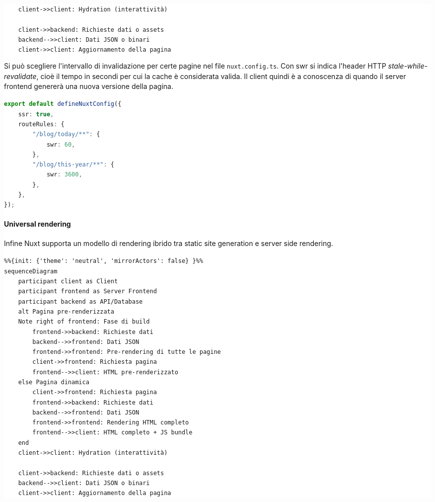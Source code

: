 ```mermaid {height=10cm}
    client->>client: Hydration (interattività)

    client->>backend: Richieste dati o assets
    backend-->>client: Dati JSON o binari
    client->>client: Aggiornamento della pagina
```

Si può scegliere l'intervallo di invalidazione per certe pagine nel file `nuxt.config.ts`. Con swr si indica l'header HTTP _stale-while-revalidate_, cioè il tempo in secondi per cui la cache è considerata valida. Il client quindi è a conoscenza di quando il server frontend genererà una nuova versione della pagina.

```typescript
export default defineNuxtConfig({
	ssr: true,
	routeRules: {
		"/blog/today/**": {
			swr: 60,
		},
		"/blog/this-year/**": {
			swr: 3600,
		},
	},
});
```

#### Universal rendering

Infine Nuxt supporta un modello di rendering ibrido tra static site generation e server side rendering.

```mermaid {height=12cm}
%%{init: {'theme': 'neutral', 'mirrorActors': false} }%%
sequenceDiagram
    participant client as Client
    participant frontend as Server Frontend
    participant backend as API/Database
    alt Pagina pre-renderizzata
    Note right of frontend: Fase di build
		frontend->>backend: Richieste dati
		backend-->>frontend: Dati JSON
		frontend->>frontend: Pre-rendering di tutte le pagine
		client->>frontend: Richiesta pagina
        frontend-->>client: HTML pre-renderizzato
    else Pagina dinamica
		client->>frontend: Richiesta pagina
        frontend->>backend: Richieste dati
        backend-->>frontend: Dati JSON
        frontend->>frontend: Rendering HTML completo
        frontend-->>client: HTML completo + JS bundle
    end
    client->>client: Hydration (interattività)

    client->>backend: Richieste dati o assets
    backend-->>client: Dati JSON o binari
    client->>client: Aggiornamento della pagina
```
